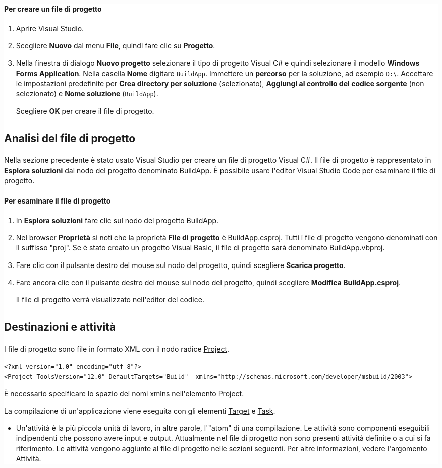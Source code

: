 #### <a name="to-create-a-project-file"></a>Per creare un file di progetto  
  
1.  Aprire Visual Studio.  
  
2.  Scegliere **Nuovo** dal menu **File**, quindi fare clic su **Progetto**.  
  
3.  Nella finestra di dialogo **Nuovo progetto** selezionare il tipo di progetto Visual C# e quindi selezionare il modello **Windows Forms Application**. Nella casella **Nome** digitare `BuildApp`. Immettere un **percorso** per la soluzione, ad esempio `D:\`. Accettare le impostazioni predefinite per **Crea directory per soluzione** (selezionato), **Aggiungi al controllo del codice sorgente** (non selezionato) e **Nome soluzione** (`BuildApp`).  
  
     Scegliere **OK** per creare il file di progetto.  
  
## <a name="examining-the-project-file"></a>Analisi del file di progetto  
 Nella sezione precedente è stato usato Visual Studio per creare un file di progetto Visual C#. Il file di progetto è rappresentato in **Esplora soluzioni** dal nodo del progetto denominato BuildApp. È possibile usare l'editor Visual Studio Code per esaminare il file di progetto.  
  
#### <a name="to-examine-the-project-file"></a>Per esaminare il file di progetto  
  
1.  In **Esplora soluzioni** fare clic sul nodo del progetto BuildApp.  
  
2.  Nel browser **Proprietà** si noti che la proprietà **File di progetto** è BuildApp.csproj. Tutti i file di progetto vengono denominati con il suffisso "proj". Se è stato creato un progetto Visual Basic, il file di progetto sarà denominato BuildApp.vbproj.  
  
3.  Fare clic con il pulsante destro del mouse sul nodo del progetto, quindi scegliere **Scarica progetto**.  
  
4.  Fare ancora clic con il pulsante destro del mouse sul nodo del progetto, quindi scegliere **Modifica BuildApp.csproj**.  
  
     Il file di progetto verrà visualizzato nell'editor del codice.  
  
## <a name="targets-and-tasks"></a>Destinazioni e attività  
 I file di progetto sono file in formato XML con il nodo radice [Project](../msbuild/project-element-msbuild.md).  
  
```  
<?xml version="1.0" encoding="utf-8"?>  
<Project ToolsVersion="12.0" DefaultTargets="Build"  xmlns="http://schemas.microsoft.com/developer/msbuild/2003">  
```  
  
 È necessario specificare lo spazio dei nomi xmlns nell'elemento Project.  
  
 La compilazione di un'applicazione viene eseguita con gli elementi [Target](../msbuild/target-element-msbuild.md) e [Task](../msbuild/task-element-msbuild.md).  
  
-   Un'attività è la più piccola unità di lavoro, in altre parole, l'"atom" di una compilazione. Le attività sono componenti eseguibili indipendenti che possono avere input e output. Attualmente nel file di progetto non sono presenti attività definite o a cui si fa riferimento. Le attività vengono aggiunte al file di progetto nelle sezioni seguenti. Per altre informazioni, vedere l'argomento [Attività](../msbuild/msbuild-tasks.md).  
  